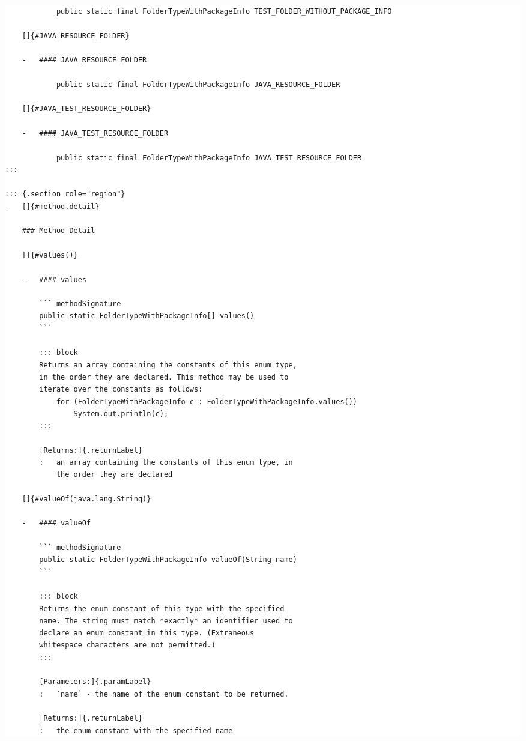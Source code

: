                 public static final FolderTypeWithPackageInfo TEST_FOLDER_WITHOUT_PACKAGE_INFO

        []{#JAVA_RESOURCE_FOLDER}

        -   #### JAVA_RESOURCE_FOLDER

                public static final FolderTypeWithPackageInfo JAVA_RESOURCE_FOLDER

        []{#JAVA_TEST_RESOURCE_FOLDER}

        -   #### JAVA_TEST_RESOURCE_FOLDER

                public static final FolderTypeWithPackageInfo JAVA_TEST_RESOURCE_FOLDER
    :::

    ::: {.section role="region"}
    -   []{#method.detail}

        ### Method Detail

        []{#values()}

        -   #### values

            ``` methodSignature
            public static FolderTypeWithPackageInfo[] values()
            ```

            ::: block
            Returns an array containing the constants of this enum type,
            in the order they are declared. This method may be used to
            iterate over the constants as follows:
                for (FolderTypeWithPackageInfo c : FolderTypeWithPackageInfo.values())
                    System.out.println(c);
            :::

            [Returns:]{.returnLabel}
            :   an array containing the constants of this enum type, in
                the order they are declared

        []{#valueOf(java.lang.String)}

        -   #### valueOf

            ``` methodSignature
            public static FolderTypeWithPackageInfo valueOf​(String name)
            ```

            ::: block
            Returns the enum constant of this type with the specified
            name. The string must match *exactly* an identifier used to
            declare an enum constant in this type. (Extraneous
            whitespace characters are not permitted.)
            :::

            [Parameters:]{.paramLabel}
            :   `name` - the name of the enum constant to be returned.

            [Returns:]{.returnLabel}
            :   the enum constant with the specified name

